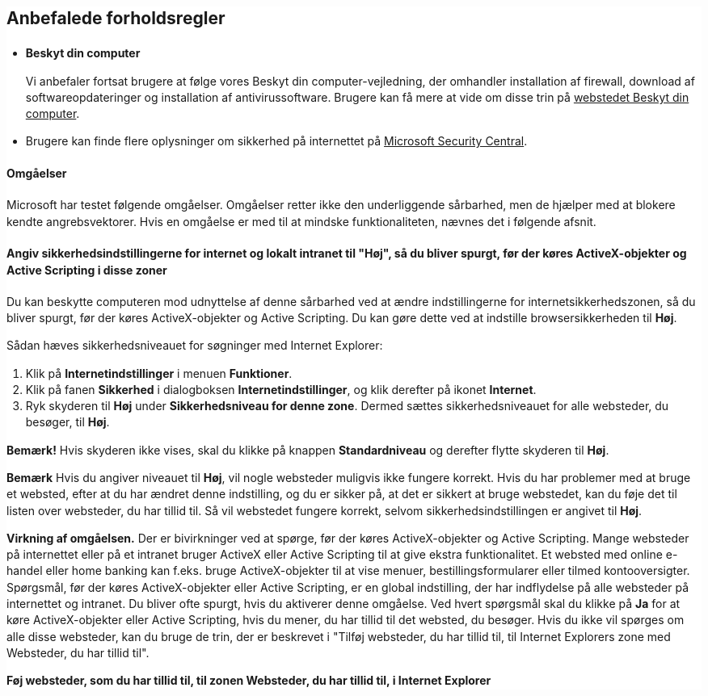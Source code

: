 ## Anbefalede forholdsregler

  - **Beskyt din computer**
    
    Vi anbefaler fortsat brugere at følge vores Beskyt din computer-vejledning, der omhandler installation af firewall, download af softwareopdateringer og installation af antivirussoftware. Brugere kan få mere at vide om disse trin på [webstedet Beskyt din computer](http://www.microsoft.com/protect).

  - Brugere kan finde flere oplysninger om sikkerhed på internettet på [Microsoft Security Central](http://www.microsoft.com/security).

#### Omgåelser

Microsoft har testet følgende omgåelser. Omgåelser retter ikke den underliggende sårbarhed, men de hjælper med at blokere kendte angrebsvektorer. Hvis en omgåelse er med til at mindske funktionaliteten, nævnes det i følgende afsnit.

#### Angiv sikkerhedsindstillingerne for internet og lokalt intranet til "Høj", så du bliver spurgt, før der køres ActiveX-objekter og Active Scripting i disse zoner

Du kan beskytte computeren mod udnyttelse af denne sårbarhed ved at ændre indstillingerne for internetsikkerhedszonen, så du bliver spurgt, før der køres ActiveX-objekter og Active Scripting. Du kan gøre dette ved at indstille browsersikkerheden til **Høj**.

Sådan hæves sikkerhedsniveauet for søgninger med Internet Explorer:

1.  Klik på **Internetindstillinger** i menuen **Funktioner**.
2.  Klik på fanen **Sikkerhed** i dialogboksen **Internetindstillinger**, og klik derefter på ikonet **Internet**.
3.  Ryk skyderen til **Høj** under **Sikkerhedsniveau for denne zone**. Dermed sættes sikkerhedsniveauet for alle websteder, du besøger, til **Høj**.

**Bemærk\!** Hvis skyderen ikke vises, skal du klikke på knappen **Standardniveau** og derefter flytte skyderen til **Høj**.

**Bemærk** Hvis du angiver niveauet til **Høj**, vil nogle websteder muligvis ikke fungere korrekt. Hvis du har problemer med at bruge et websted, efter at du har ændret denne indstilling, og du er sikker på, at det er sikkert at bruge webstedet, kan du føje det til listen over websteder, du har tillid til. Så vil webstedet fungere korrekt, selvom sikkerhedsindstillingen er angivet til **Høj**.

**Virkning af omgåelsen.** Der er bivirkninger ved at spørge, før der køres ActiveX-objekter og Active Scripting. Mange websteder på internettet eller på et intranet bruger ActiveX eller Active Scripting til at give ekstra funktionalitet. Et websted med online e-handel eller home banking kan f.eks. bruge ActiveX-objekter til at vise menuer, bestillingsformularer eller tilmed kontooversigter. Spørgsmål, før der køres ActiveX-objekter eller Active Scripting, er en global indstilling, der har indflydelse på alle websteder på internettet og intranet. Du bliver ofte spurgt, hvis du aktiverer denne omgåelse. Ved hvert spørgsmål skal du klikke på **Ja** for at køre ActiveX-objekter eller Active Scripting, hvis du mener, du har tillid til det websted, du besøger. Hvis du ikke vil spørges om alle disse websteder, kan du bruge de trin, der er beskrevet i "Tilføj websteder, du har tillid til, til Internet Explorers zone med Websteder, du har tillid til".

**Føj websteder, som du har tillid til, til zonen Websteder, du har tillid til, i Internet Explorer**
